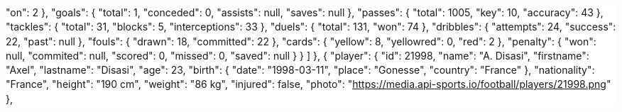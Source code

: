 "on": 2
},
"goals": {
"total": 1,
"conceded": 0,
"assists": null,
"saves": null
},
"passes": {
"total": 1005,
"key": 10,
"accuracy": 43
},
"tackles": {
"total": 31,
"blocks": 5,
"interceptions": 33
},
"duels": {
"total": 131,
"won": 74
},
"dribbles": {
"attempts": 24,
"success": 22,
"past": null
},
"fouls": {
"drawn": 18,
"committed": 22
},
"cards": {
"yellow": 8,
"yellowred": 0,
"red": 2
},
"penalty": {
"won": null,
"commited": null,
"scored": 0,
"missed": 0,
"saved": null
}
}
]
},
{
"player": {
"id": 21998,
"name": "A. Disasi",
"firstname": "Axel",
"lastname": "Disasi",
"age": 23,
"birth": {
"date": "1998-03-11",
"place": "Gonesse",
"country": "France"
},
"nationality": "France",
"height": "190 cm",
"weight": "86 kg",
"injured": false,
"photo": "https://media.api-sports.io/football/players/21998.png"
},